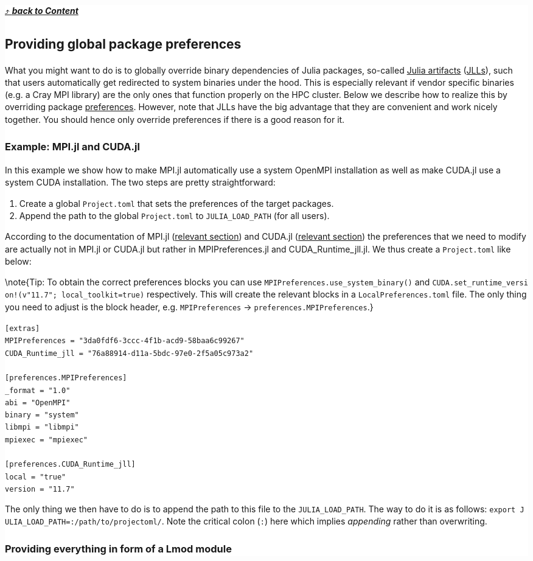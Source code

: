 [⤴ _**back to Content**_](#content)

## Providing global package preferences

What you might want to do is to globally override binary dependencies of Julia packages, so-called [Julia artifacts](https://pkgdocs.julialang.org/v1/artifacts/) ([JLLs](https://github.com/JuliaBinaryWrappers)), such that users automatically get redirected to system binaries under the hood. This is especially relevant if vendor specific binaries (e.g. a Cray MPI library) are the only ones that function properly on the HPC cluster. Below we describe how to realize this by overriding package [preferences](https://github.com/JuliaPackaging/Preferences.jl). However, note that JLLs have the big advantage that they are convenient and work nicely together. You should hence only override preferences if there is a good reason for it.


### Example: MPI.jl and CUDA.jl

In this example we show how to make MPI.jl automatically use a system OpenMPI installation as well as make CUDA.jl use a system CUDA installation. The two steps are pretty straightforward:

1) Create a global `Project.toml` that sets the preferences of the target packages.
2) Append the path to the global `Project.toml` to `JULIA_LOAD_PATH` (for all users).

According to the documentation of MPI.jl ([relevant section](https://juliaparallel.org/MPI.jl/stable/configuration/#Notes-to-HPC-cluster-administrators)) and CUDA.jl ([relevant section](https://cuda.juliagpu.org/stable/installation/overview/#Using-a-local-CUDA)) the preferences that we need to modify are actually not in MPI.jl or CUDA.jl but rather in MPIPreferences.jl and CUDA\_Runtime\_jll.jl. We thus create a `Project.toml` like below:

\note{Tip: To obtain the correct preferences blocks you can use `MPIPreferences.use_system_binary()` and `CUDA.set_runtime_version!(v"11.7"; local_toolkit=true)` respectively. This will create the relevant blocks in a `LocalPreferences.toml` file. The only thing you need to adjust is the block header, e.g. `MPIPreferences` -> `preferences.MPIPreferences`.}

```
[extras]
MPIPreferences = "3da0fdf6-3ccc-4f1b-acd9-58baa6c99267"
CUDA_Runtime_jll = "76a88914-d11a-5bdc-97e0-2f5a05c973a2"

[preferences.MPIPreferences]
_format = "1.0"
abi = "OpenMPI"
binary = "system"
libmpi = "libmpi"
mpiexec = "mpiexec"

[preferences.CUDA_Runtime_jll]
local = "true"
version = "11.7"
```

The only thing we then have to do is to append the path to this file to the `JULIA_LOAD_PATH`. The way to do it is as follows: `export JULIA_LOAD_PATH=:/path/to/projectoml/`. Note the critical colon (`:`) here which implies *appending* rather than overwriting.

### Providing everything in form of a Lmod module
